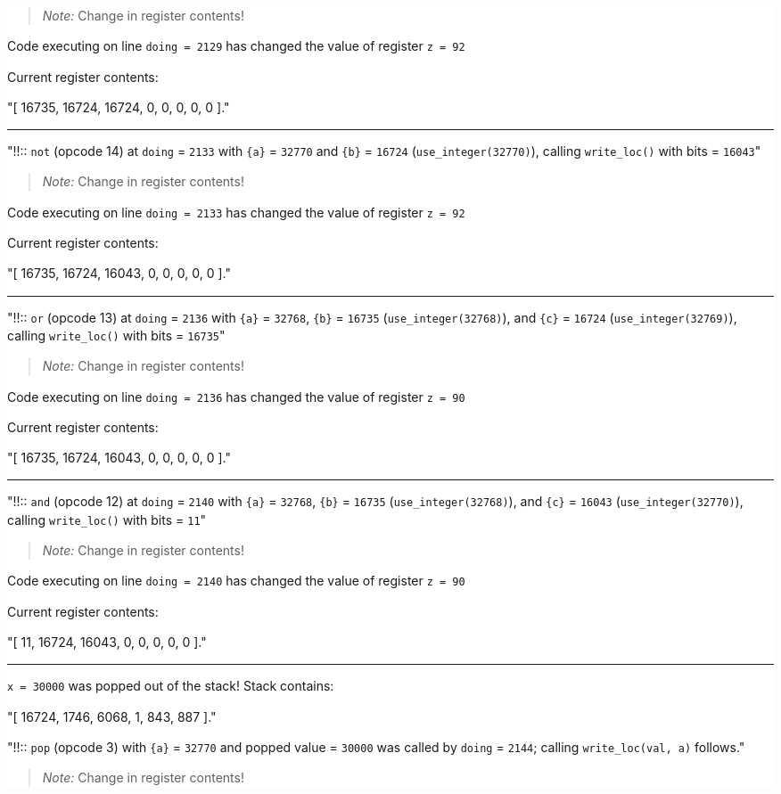 > *Note:* Change in register contents!
 
Code executing on line `doing = 2129` has changed the value of register `z = 92`
 
Current register contents:
 
"[ 16735, 16724, 16724, 0, 0, 0, 0, 0 ]."
 
 
---
 
"!!:: `not` (opcode 14) at `doing` = `2133` with `{a}` = `32770` and `{b}` = `16724` (`use_integer(32770)`), calling `write_loc()` with bits = `16043`"
 
 
> *Note:* Change in register contents!
 
Code executing on line `doing = 2133` has changed the value of register `z = 92`
 
Current register contents:
 
"[ 16735, 16724, 16043, 0, 0, 0, 0, 0 ]."
 
 
---
 
"!!:: `or` (opcode 13) at `doing` = `2136` with `{a}` = `32768`, `{b}` = `16735` (`use_integer(32768)`), and `{c}` = `16724` (`use_integer(32769)`), calling `write_loc()` with bits = `16735`"
 
 
> *Note:* Change in register contents!
 
Code executing on line `doing = 2136` has changed the value of register `z = 90`
 
Current register contents:
 
"[ 16735, 16724, 16043, 0, 0, 0, 0, 0 ]."
 
 
---
 
"!!:: `and` (opcode 12) at `doing` = `2140` with `{a}` = `32768`, `{b}` = `16735` (`use_integer(32768)`), and `{c}` = `16043` (`use_integer(32770)`), calling `write_loc()` with bits = `11`"
 
 
> *Note:* Change in register contents!
 
Code executing on line `doing = 2140` has changed the value of register `z = 90`
 
Current register contents:
 
"[ 11, 16724, 16043, 0, 0, 0, 0, 0 ]."
 
 
---
 
`x = 30000` was popped out of the stack! Stack contains: 
 
"[ 16724, 1746, 6068, 1, 843, 887 ]."
 
 
"!!:: `pop` (opcode 3) with `{a}` = `32770` and popped value = `30000` was called by `doing` = `2144`; calling `write_loc(val, a)` follows."
 
 
> *Note:* Change in register contents!
 